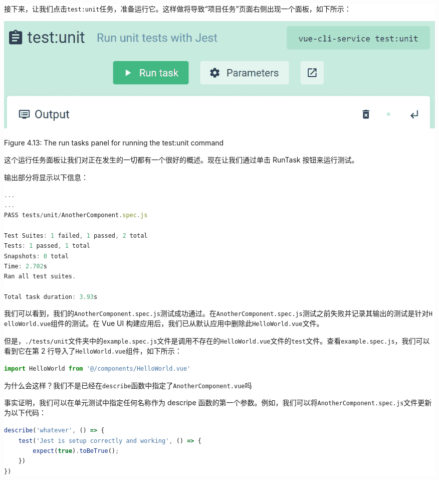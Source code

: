 接下来，让我们点击`test:unit`任务，准备运行它。这样做将导致“项目任务”页面右侧出现一个面板，如下所示：

![](img/75190c61-419f-4020-9037-b4bcf0fedffd.png)

Figure 4.13: The run tasks panel for running the test:unit command

这个运行任务面板让我们对正在发生的一切都有一个很好的概述。现在让我们通过单击 RunTask 按钮来运行测试。

输出部分将显示以下信息：

```js
...
... 
PASS tests/unit/AnotherComponent.spec.js

Test Suites: 1 failed, 1 passed, 2 total
Tests: 1 passed, 1 total
Snapshots: 0 total
Time: 2.702s
Ran all test suites.

Total task duration: 3.93s
```

我们可以看到，我们的`AnotherComponent.spec.js`测试成功通过。在`AnotherComponent.spec.js`测试之前失败并记录其输出的测试是针对`HelloWorld.vue`组件的测试。在 Vue UI 构建应用后，我们已从默认应用中删除此`HelloWorld.vue`文件。

但是，`./tests/unit`文件夹中的`example.spec.js`文件是调用不存在的`HelloWorld.vue`文件的`test`文件。查看`example.spec.js`，我们可以看到它在第 2 行导入了`HelloWorld.vue`组件，如下所示：

```js
import HelloWorld from '@/components/HelloWorld.vue'
```

为什么会这样？我们不是已经在`describe`函数中指定了`AnotherComponent.vue`吗

事实证明，我们可以在单元测试中指定任何名称作为 descripe 函数的第一个参数。例如，我们可以将`AnotherComponent.spec.js`文件更新为以下代码：

```js
describe('whatever', () => {
    test('Jest is setup correctly and working', () => {
        expect(true).toBeTrue();
    })
})
```
